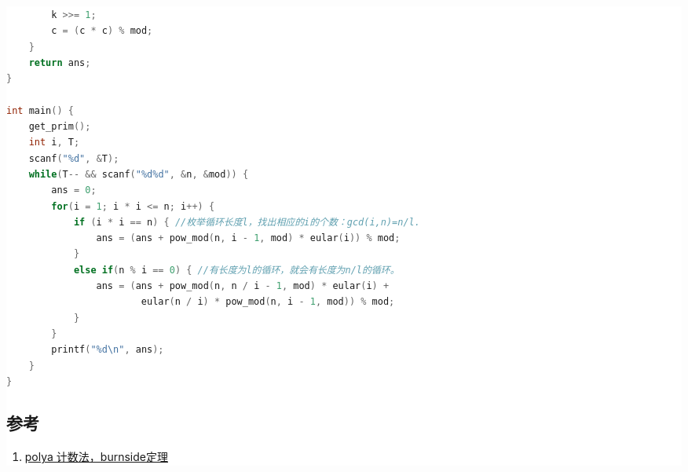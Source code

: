 ```cpp
        k >>= 1;
        c = (c * c) % mod;
    }
    return ans;
}

int main() {
    get_prim();
    int i, T;
    scanf("%d", &T);
    while(T-- && scanf("%d%d", &n, &mod)) {
        ans = 0;
        for(i = 1; i * i <= n; i++) {
            if (i * i == n) { //枚举循环长度l，找出相应的i的个数：gcd(i,n)=n/l.
                ans = (ans + pow_mod(n, i - 1, mod) * eular(i)) % mod;
            }
            else if(n % i == 0) { //有长度为l的循环，就会有长度为n/l的循环。
                ans = (ans + pow_mod(n, n / i - 1, mod) * eular(i) +
                        eular(n / i) * pow_mod(n, i - 1, mod)) % mod;
            }
        }
        printf("%d\n", ans);
    }
}
```

参考
----

1. [polya 计数法，burnside定理][3]



[1]: http://poj.org/problem?id=2409
[2]: http://poj.org/problem?id=2154
[3]: http://blog.sina.com.cn/s/blog_6f71bea30100opru.html


